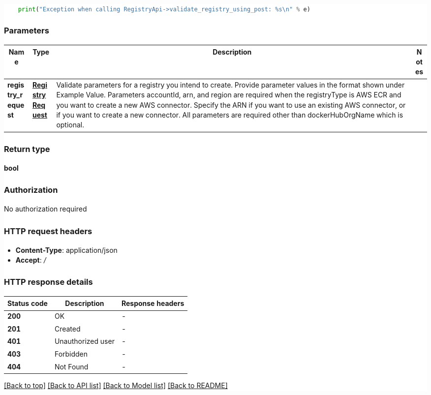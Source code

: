 ```python
    print("Exception when calling RegistryApi->validate_registry_using_post: %s\n" % e)
```

### Parameters

Name | Type | Description  | Notes
------------- | ------------- | ------------- | -------------
 **registry_request** | [**RegistryRequest**](RegistryRequest.md)| Validate parameters for a registry you intend to create. Provide parameter values in the format shown under Example Value. Parameters accountId, arn, and region are required when the registryType is AWS ECR and you want to create a new AWS connector. Specify the ARN if you want to use an existing AWS connector, or if you want to create a new connector. All parameters are required other than dockerHubOrgName which is optional. | 

### Return type

**bool**

### Authorization

No authorization required

### HTTP request headers

 - **Content-Type**: application/json
 - **Accept**: */*

### HTTP response details
| Status code | Description | Response headers |
|-------------|-------------|------------------|
**200** | OK |  -  |
**201** | Created |  -  |
**401** | Unauthorized user |  -  |
**403** | Forbidden |  -  |
**404** | Not Found |  -  |

[[Back to top]](#) [[Back to API list]](../README.md#documentation-for-api-endpoints) [[Back to Model list]](../README.md#documentation-for-models) [[Back to README]](../README.md)

